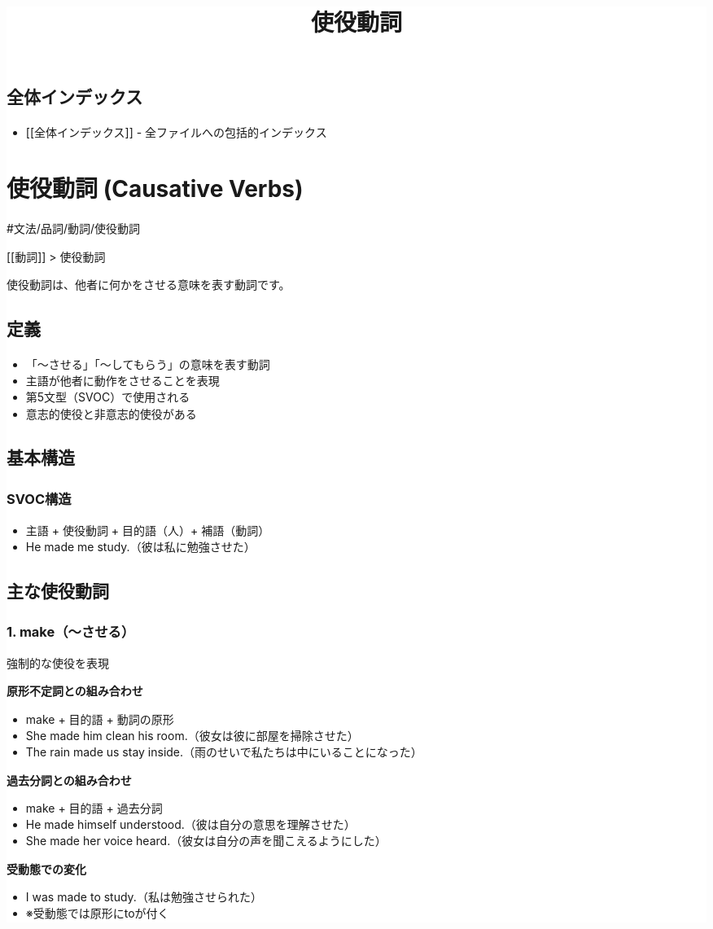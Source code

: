 ﻿---
title: 使役動詞
tags:
  - "#品詞"
  - "#品詞/動詞"
  - "#文法/品詞/動詞/使役動詞"
  - "#動詞/使役動詞"
  - "#文法構造/SVOC"
---

## 全体インデックス
- [[全体インデックス]] - 全ファイルへの包括的インデックス 

# 使役動詞 (Causative Verbs)

#文法/品詞/動詞/使役動詞

[[動詞]] > 使役動詞

使役動詞は、他者に何かをさせる意味を表す動詞です。

## 定義
- 「～させる」「～してもらう」の意味を表す動詞
- 主語が他者に動作をさせることを表現
- 第5文型（SVOC）で使用される
- 意志的使役と非意志的使役がある

## 基本構造
### SVOC構造
- 主語 + 使役動詞 + 目的語（人）+ 補語（動詞）
- He made me study.（彼は私に勉強させた）

## 主な使役動詞

### 1. make（～させる）
強制的な使役を表現

**原形不定詞との組み合わせ**
- make + 目的語 + 動詞の原形
- She made him clean his room.（彼女は彼に部屋を掃除させた）
- The rain made us stay inside.（雨のせいで私たちは中にいることになった）

**過去分詞との組み合わせ**
- make + 目的語 + 過去分詞
- He made himself understood.（彼は自分の意思を理解させた）
- She made her voice heard.（彼女は自分の声を聞こえるようにした）

**受動態での変化**
- I was made to study.（私は勉強させられた）
- ※受動態では原形にtoが付く
